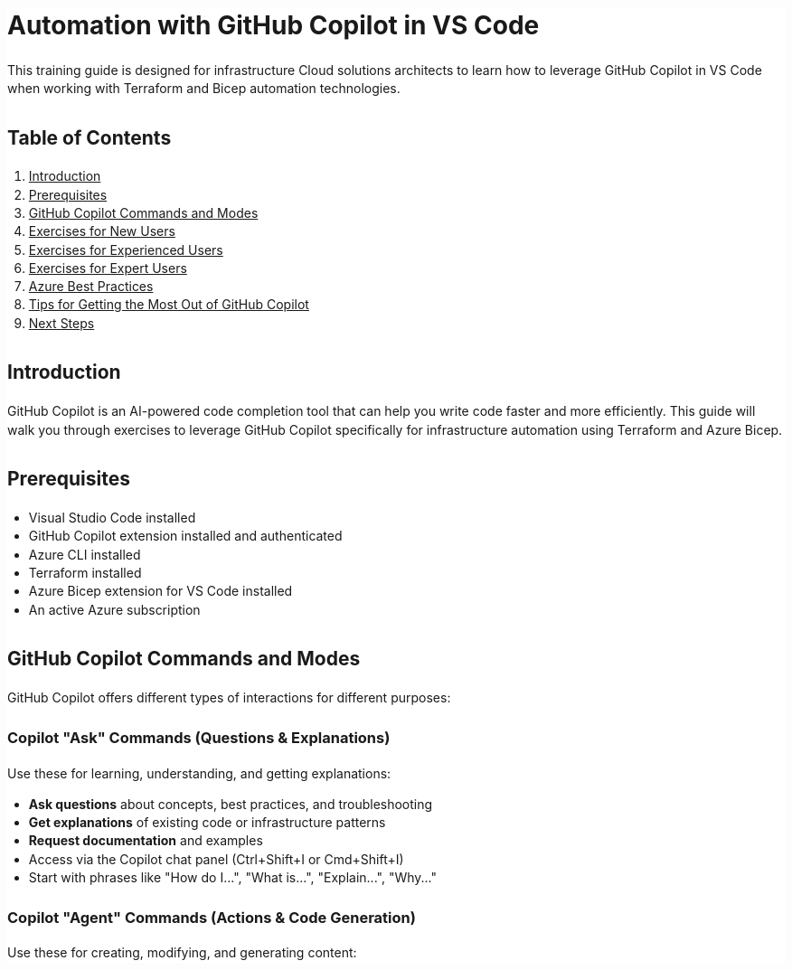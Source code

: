 # Automation with GitHub Copilot in VS Code

This training guide is designed for infrastructure Cloud solutions architects to learn how to leverage GitHub Copilot in VS Code when working with Terraform and Bicep automation technologies.

## Table of Contents

1. [Introduction](#introduction)
2. [Prerequisites](#prerequisites)
3. [GitHub Copilot Commands and Modes](#github-copilot-commands-and-modes)
4. [Exercises for New Users](#exercises-for-new-users)
5. [Exercises for Experienced Users](#exercises-for-experienced-users)
6. [Exercises for Expert Users](#exercises-for-expert-users)
7. [Azure Best Practices](#azure-best-practices)
8. [Tips for Getting the Most Out of GitHub Copilot](#tips-for-getting-the-most-out-of-github-copilot)
9. [Next Steps](#next-steps)

## Introduction

GitHub Copilot is an AI-powered code completion tool that can help you write code faster and more efficiently. This guide will walk you through exercises to leverage GitHub Copilot specifically for infrastructure automation using Terraform and Azure Bicep.

## Prerequisites

- Visual Studio Code installed
- GitHub Copilot extension installed and authenticated
- Azure CLI installed
- Terraform installed
- Azure Bicep extension for VS Code installed
- An active Azure subscription

## GitHub Copilot Commands and Modes

GitHub Copilot offers different types of interactions for different purposes:

### Copilot "Ask" Commands (Questions & Explanations)

Use these for learning, understanding, and getting explanations:

- **Ask questions** about concepts, best practices, and troubleshooting
- **Get explanations** of existing code or infrastructure patterns
- **Request documentation** and examples
- Access via the Copilot chat panel (Ctrl+Shift+I or Cmd+Shift+I)
- Start with phrases like "How do I...", "What is...", "Explain...", "Why..."

### Copilot "Agent" Commands (Actions & Code Generation)

Use these for creating, modifying, and generating content:
